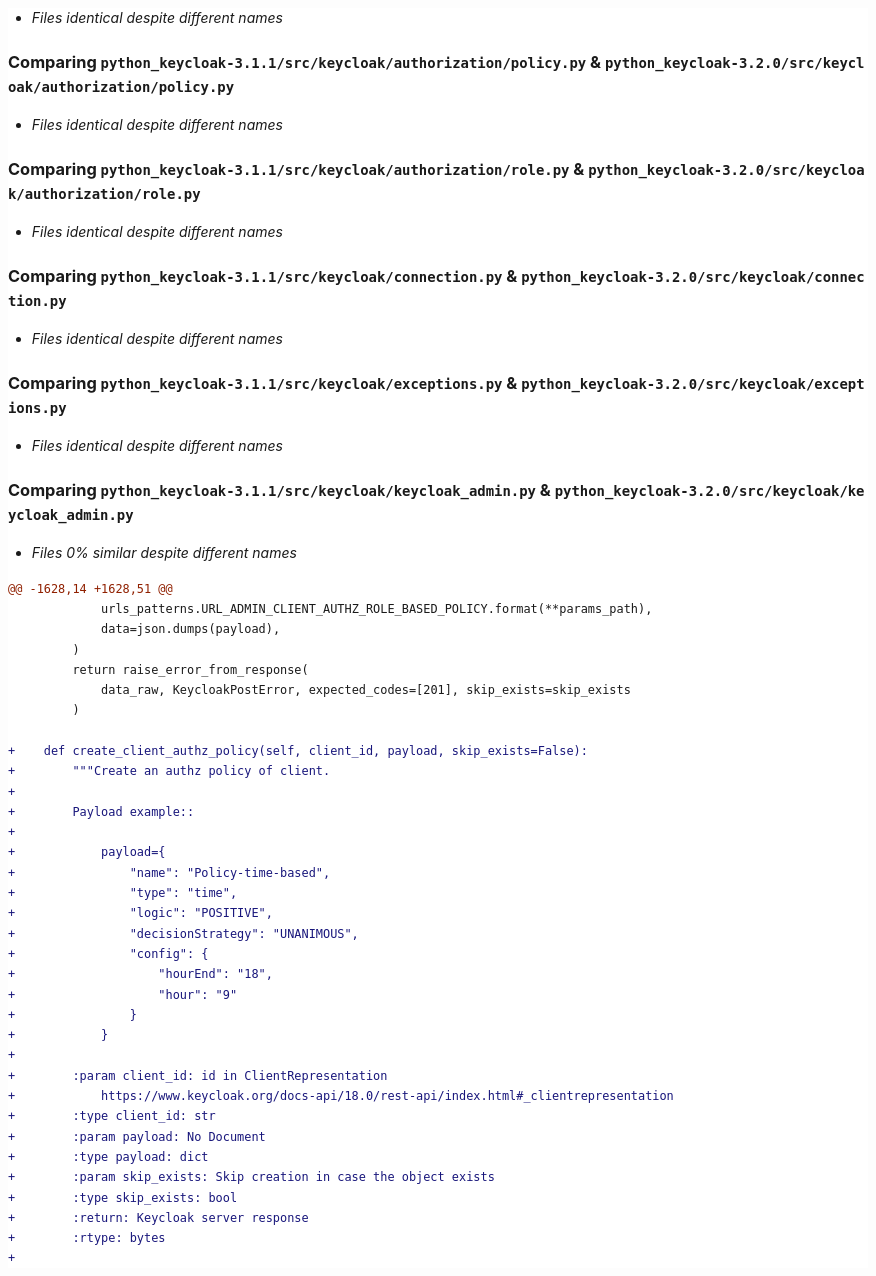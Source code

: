  * *Files identical despite different names*

### Comparing `python_keycloak-3.1.1/src/keycloak/authorization/policy.py` & `python_keycloak-3.2.0/src/keycloak/authorization/policy.py`

 * *Files identical despite different names*

### Comparing `python_keycloak-3.1.1/src/keycloak/authorization/role.py` & `python_keycloak-3.2.0/src/keycloak/authorization/role.py`

 * *Files identical despite different names*

### Comparing `python_keycloak-3.1.1/src/keycloak/connection.py` & `python_keycloak-3.2.0/src/keycloak/connection.py`

 * *Files identical despite different names*

### Comparing `python_keycloak-3.1.1/src/keycloak/exceptions.py` & `python_keycloak-3.2.0/src/keycloak/exceptions.py`

 * *Files identical despite different names*

### Comparing `python_keycloak-3.1.1/src/keycloak/keycloak_admin.py` & `python_keycloak-3.2.0/src/keycloak/keycloak_admin.py`

 * *Files 0% similar despite different names*

```diff
@@ -1628,14 +1628,51 @@
             urls_patterns.URL_ADMIN_CLIENT_AUTHZ_ROLE_BASED_POLICY.format(**params_path),
             data=json.dumps(payload),
         )
         return raise_error_from_response(
             data_raw, KeycloakPostError, expected_codes=[201], skip_exists=skip_exists
         )
 
+    def create_client_authz_policy(self, client_id, payload, skip_exists=False):
+        """Create an authz policy of client.
+
+        Payload example::
+
+            payload={
+                "name": "Policy-time-based",
+                "type": "time",
+                "logic": "POSITIVE",
+                "decisionStrategy": "UNANIMOUS",
+                "config": {
+                    "hourEnd": "18",
+                    "hour": "9"
+                }
+            }
+
+        :param client_id: id in ClientRepresentation
+            https://www.keycloak.org/docs-api/18.0/rest-api/index.html#_clientrepresentation
+        :type client_id: str
+        :param payload: No Document
+        :type payload: dict
+        :param skip_exists: Skip creation in case the object exists
+        :type skip_exists: bool
+        :return: Keycloak server response
+        :rtype: bytes
+
```
